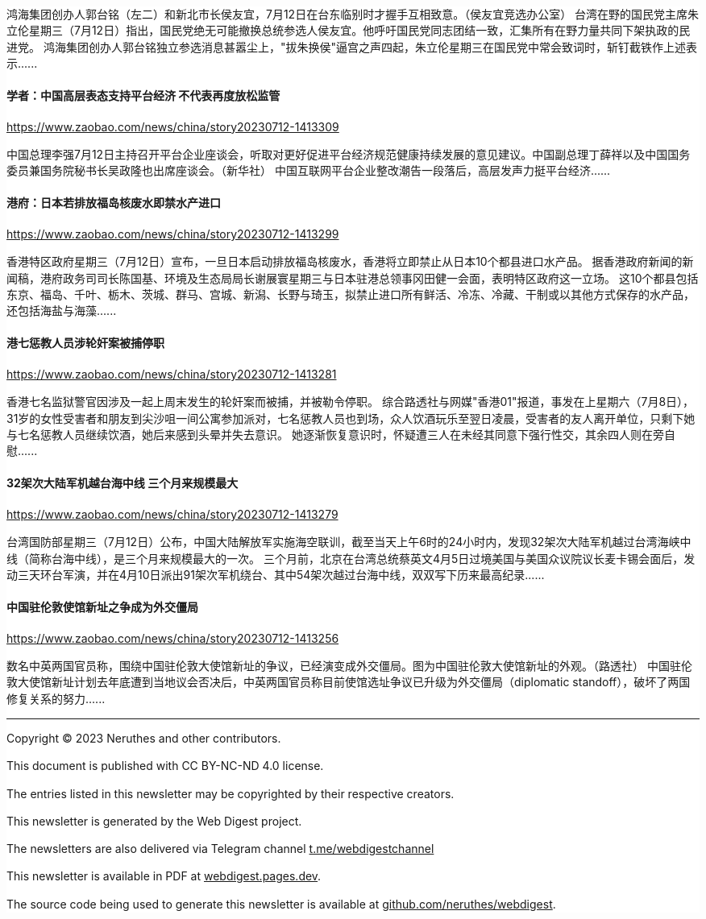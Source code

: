 鸿海集团创办人郭台铭（左二）和新北市长侯友宜，7月12日在台东临别时才握手互相致意。（侯友宜竞选办公室）
台湾在野的国民党主席朱立伦星期三（7月12日）指出，国民党绝无可能撤换总统参选人侯友宜。他呼吁国民党同志团结一致，汇集所有在野力量共同下架执政的民进党。
鸿海集团创办人郭台铭独立参选消息甚嚣尘上，"拔朱换侯"逼宫之声四起，朱立伦星期三在国民党中常会致词时，斩钉截铁作上述表示......

#### 学者：中国高层表态支持平台经济 不代表再度放松监管

https://www.zaobao.com/news/china/story20230712-1413309

中国总理李强7月12日主持召开平台企业座谈会，听取对更好促进平台经济规范健康持续发展的意见建议。中国副总理丁薛祥以及中国国务委员兼国务院秘书长吴政隆也出席座谈会。（新华社）
中国互联网平台企业整改潮告一段落后，高层发声力挺平台经济......

#### 港府：日本若排放福岛核废水即禁水产进口

https://www.zaobao.com/news/china/story20230712-1413299

香港特区政府星期三（7月12日）宣布，一旦日本启动排放福岛核废水，香港将立即禁止从日本10个都县进口水产品。
据香港政府新闻的新闻稿，港府政务司司长陈国基、环境及生态局局长谢展寰星期三与日本驻港总领事冈田健一会面，表明特区政府这一立场。
这10个都县包括东京、福岛、千叶、栃木、茨城、群马、宫城、新潟、长野与琦玉，拟禁止进口所有鲜活、冷冻、冷藏、干制或以其他方式保存的水产品，还包括海盐与海藻......

#### 港七惩教人员涉轮奸案被捕停职

https://www.zaobao.com/news/china/story20230712-1413281

香港七名监狱警官因涉及一起上周末发生的轮奸案而被捕，并被勒令停职。
综合路透社与网媒"香港01"报道，事发在上星期六（7月8日），31岁的女性受害者和朋友到尖沙咀一间公寓参加派对，七名惩教人员也到场，众人饮酒玩乐至翌日凌晨，受害者的友人离开单位，只剩下她与七名惩教人员继续饮酒，她后来感到头晕并失去意识。
她逐渐恢复意识时，怀疑遭三人在未经其同意下强行性交，其余四人则在旁自慰......

#### 32架次大陆军机越台海中线 三个月来规模最大

https://www.zaobao.com/news/china/story20230712-1413279

台湾国防部星期三（7月12日）公布，中国大陆解放军实施海空联训，截至当天上午6时的24小时内，发现32架次大陆军机越过台湾海峡中线（简称台海中线），是三个月来规模最大的一次。
三个月前，北京在台湾总统蔡英文4月5日过境美国与美国众议院议长麦卡锡会面后，发动三天环台军演，并在4月10日派出91架次军机绕台、其中54架次越过台海中线，双双写下历来最高纪录......

#### 中国驻伦敦使馆新址之争成为外交僵局

https://www.zaobao.com/news/china/story20230712-1413256

数名中英两国官员称，围绕中国驻伦敦大使馆新址的争议，已经演变成外交僵局。图为中国驻伦敦大使馆新址的外观。（路透社）
中国驻伦敦大使馆新址计划去年底遭到当地议会否决后，中英两国官员称目前使馆选址争议已升级为外交僵局（diplomatic
standoff），破坏了两国修复关系的努力......




-----------------------------------

Copyright © 2023 Neruthes and other contributors.

This document is published with CC BY-NC-ND 4.0 license.

The entries listed in this newsletter may be copyrighted by their respective creators.

This newsletter is generated by the Web Digest project.

The newsletters are also delivered via Telegram channel [t.me/webdigestchannel](https://t.me/webdigestchannel)

This newsletter is available in PDF at [webdigest.pages.dev](https://webdigest.pages.dev/).

The source code being used to generate this newsletter is available at [github.com/neruthes/webdigest](https://github.com/neruthes/webdigest).

